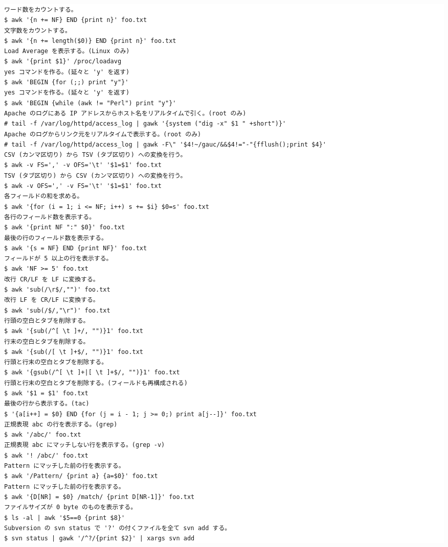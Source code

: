 ```
ワード数をカウントする。
$ awk '{n += NF} END {print n}' foo.txt
文字数をカウントする。
$ awk '{n += length($0)} END {print n}' foo.txt
Load Average を表示する。(Linux のみ)
$ awk '{print $1}' /proc/loadavg
yes コマンドを作る。(延々と 'y' を返す)
$ awk 'BEGIN {for (;;) print "y"}'
yes コマンドを作る。(延々と 'y' を返す)
$ awk 'BEGIN {while (awk != "Perl") print "y"}'
Apache のログにある IP アドレスからホスト名をリアルタイムで引く。(root のみ)
# tail -f /var/log/httpd/access_log | gawk '{system ("dig -x" $1 " +short")}'
Apache のログからリンク元をリアルタイムで表示する。(root のみ)
# tail -f /var/log/httpd/access_log | gawk -F\" '$4!~/gauc/&&$4!="-"{fflush();print $4}'
CSV (カンマ区切り) から TSV (タブ区切り) への変換を行う。
$ awk -v FS=',' -v OFS='\t' '$1=$1' foo.txt
TSV (タブ区切り) から CSV (カンマ区切り) への変換を行う。
$ awk -v OFS=',' -v FS='\t' '$1=$1' foo.txt
各フィールドの和を求める。
$ awk '{for (i = 1; i <= NF; i++) s += $i} $0=s' foo.txt
各行のフィールド数を表示する。
$ awk '{print NF ":" $0}' foo.txt
最後の行のフィールド数を表示する。
$ awk '{s = NF} END {print NF}' foo.txt
フィールドが 5 以上の行を表示する。
$ awk 'NF >= 5' foo.txt
改行 CR/LF を LF に変換する。
$ awk 'sub(/\r$/,"")' foo.txt
改行 LF を CR/LF に変換する。
$ awk 'sub(/$/,"\r")' foo.txt
行頭の空白とタブを削除する。
$ awk '{sub(/^[ \t ]+/, "")}1' foo.txt
行末の空白とタブを削除する。
$ awk '{sub(/[ \t ]+$/, "")}1' foo.txt
行頭と行末の空白とタブを削除する。
$ awk '{gsub(/^[ \t ]+|[ \t ]+$/, "")}1' foo.txt
行頭と行末の空白とタブを削除する。(フィールドも再構成される)
$ awk '$1 = $1' foo.txt
最後の行から表示する。(tac)
$ '{a[i++] = $0} END {for (j = i - 1; j >= 0;) print a[j--]}' foo.txt
正規表現 abc の行を表示する。(grep)
$ awk '/abc/' foo.txt
正規表現 abc にマッチしない行を表示する。(grep -v)
$ awk '! /abc/' foo.txt
Pattern にマッチした前の行を表示する。
$ awk '/Pattern/ {print a} {a=$0}' foo.txt
Pattern にマッチした前の行を表示する。
$ awk '{D[NR] = $0} /match/ {print D[NR-1]}' foo.txt
ファイルサイズが 0 byte のものを表示する。
$ ls -al | awk '$5==0 {print $8}'
Subversion の svn status で '?' の付くファイルを全て svn add する。
$ svn status | gawk '/^?/{print $2}' | xargs svn add
```
